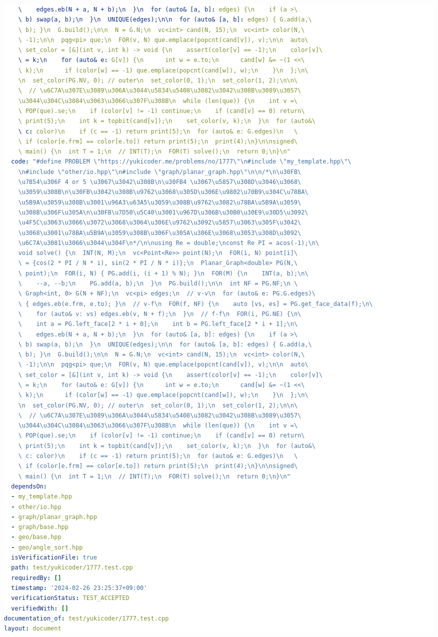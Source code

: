 ```yaml
    \    edges.eb(N + a, N + b);\n  }\n  for (auto& [a, b]: edges) {\n    if (a >\
    \ b) swap(a, b);\n  }\n  UNIQUE(edges);\n\n  for (auto& [a, b]: edges) { G.add(a,\
    \ b); }\n  G.build();\n\n  N = G.N;\n  vc<int> cand(N, 15);\n  vc<int> color(N,\
    \ -1);\n\n  pqg<pi> que;\n  FOR(v, N) que.emplace(popcnt(cand[v]), v);\n\n  auto\
    \ set_color = [&](int v, int k) -> void {\n    assert(color[v] == -1);\n    color[v]\
    \ = k;\n    for (auto& e: G[v]) {\n      int w = e.to;\n      cand[w] &= ~(1 <<\
    \ k);\n      if (color[w] == -1) que.emplace(popcnt(cand[w]), w);\n    }\n  };\n\
    \n  set_color(PG.NV, 0); // outer\n  set_color(0, 1);\n  set_color(1, 2);\n\n\
    \  // \u6C7A\u307E\u3089\u306A\u3044\u5834\u5408\u3082\u3042\u308B\u3089\u3057\
    \u3044\u304C\u3084\u3063\u3066\u307F\u308B\n  while (len(que)) {\n    int v =\
    \ POP(que).se;\n    if (color[v] != -1) continue;\n    if (cand[v] == 0) return\
    \ print(5);\n    int k = topbit(cand[v]);\n    set_color(v, k);\n  }\n  for (auto&\
    \ c: color)\n    if (c == -1) return print(5);\n  for (auto& e: G.edges)\n   \
    \ if (color[e.frm] == color[e.to]) return print(5);\n  print(4);\n}\n\nsigned\
    \ main() {\n  int T = 1;\n  // INT(T);\n  FOR(T) solve();\n  return 0;\n}\n"
  code: "#define PROBLEM \"https://yukicoder.me/problems/no/1777\"\n#include \"my_template.hpp\"\
    \n#include \"other/io.hpp\"\n#include \"graph/planar_graph.hpp\"\n\n/*\n\u30FB\
    \u7B54\u306F 4 or 5 \u3067\u3042\u308B\n\u30FB4 \u3067\u5857\u308D\u3046\u3068\
    \u3059\u308B\n\u30FB\u3042\u308B\u9762\u3068\u305D\u306E\u9802\u70B9\u304C\u78BA\
    \u5B9A\u3059\u308B\u3001\u96A3\u63A5\u3059\u308B\u9762\u3082\u78BA\u5B9A\u3059\
    \u308B\u306F\u305A\n\u30FB\u7D50\u5C40\u3001\u967D\u306B\u30B0\u30E9\u30D5\u3092\
    \u4F5C\u3063\u3066\u3072\u3068\u3064\u306E\u9762\u3092\u5857\u3063\u305F\u3042\
    \u3068\u3001\u78BA\u5B9A\u3059\u308B\u306F\u305A\u306E\u3068\u3053\u308D\u3092\
    \u6C7A\u3081\u3066\u3044\u304F\n*/\n\nusing Re = double;\nconst Re PI = acos(-1);\n\
    void solve() {\n  INT(N, M);\n  vc<Point<Re>> point(N);\n  FOR(i, N) point[i]\
    \ = {cos(2 * PI / N * i), sin(2 * PI / N * i)};\n  Planar_Graph<double> PG(N,\
    \ point);\n  FOR(i, N) { PG.add(i, (i + 1) % N); }\n  FOR(M) {\n    INT(a, b);\n\
    \    --a, --b;\n    PG.add(a, b);\n  }\n  PG.build();\n\n  int NF = PG.NF;\n \
    \ Graph<int, 0> G(N + NF);\n  vc<pi> edges;\n  // v-v\n  for (auto& e: PG.G.edges)\
    \ { edges.eb(e.frm, e.to); }\n  // v-f\n  FOR(f, NF) {\n    auto [vs, es] = PG.get_face_data(f);\n\
    \    for (auto& v: vs) edges.eb(v, N + f);\n  }\n  // f-f\n  FOR(i, PG.NE) {\n\
    \    int a = PG.left_face[2 * i + 0];\n    int b = PG.left_face[2 * i + 1];\n\
    \    edges.eb(N + a, N + b);\n  }\n  for (auto& [a, b]: edges) {\n    if (a >\
    \ b) swap(a, b);\n  }\n  UNIQUE(edges);\n\n  for (auto& [a, b]: edges) { G.add(a,\
    \ b); }\n  G.build();\n\n  N = G.N;\n  vc<int> cand(N, 15);\n  vc<int> color(N,\
    \ -1);\n\n  pqg<pi> que;\n  FOR(v, N) que.emplace(popcnt(cand[v]), v);\n\n  auto\
    \ set_color = [&](int v, int k) -> void {\n    assert(color[v] == -1);\n    color[v]\
    \ = k;\n    for (auto& e: G[v]) {\n      int w = e.to;\n      cand[w] &= ~(1 <<\
    \ k);\n      if (color[w] == -1) que.emplace(popcnt(cand[w]), w);\n    }\n  };\n\
    \n  set_color(PG.NV, 0); // outer\n  set_color(0, 1);\n  set_color(1, 2);\n\n\
    \  // \u6C7A\u307E\u3089\u306A\u3044\u5834\u5408\u3082\u3042\u308B\u3089\u3057\
    \u3044\u304C\u3084\u3063\u3066\u307F\u308B\n  while (len(que)) {\n    int v =\
    \ POP(que).se;\n    if (color[v] != -1) continue;\n    if (cand[v] == 0) return\
    \ print(5);\n    int k = topbit(cand[v]);\n    set_color(v, k);\n  }\n  for (auto&\
    \ c: color)\n    if (c == -1) return print(5);\n  for (auto& e: G.edges)\n   \
    \ if (color[e.frm] == color[e.to]) return print(5);\n  print(4);\n}\n\nsigned\
    \ main() {\n  int T = 1;\n  // INT(T);\n  FOR(T) solve();\n  return 0;\n}\n"
  dependsOn:
  - my_template.hpp
  - other/io.hpp
  - graph/planar_graph.hpp
  - graph/base.hpp
  - geo/base.hpp
  - geo/angle_sort.hpp
  isVerificationFile: true
  path: test/yukicoder/1777.test.cpp
  requiredBy: []
  timestamp: '2024-02-26 23:25:37+09:00'
  verificationStatus: TEST_ACCEPTED
  verifiedWith: []
documentation_of: test/yukicoder/1777.test.cpp
layout: document
```